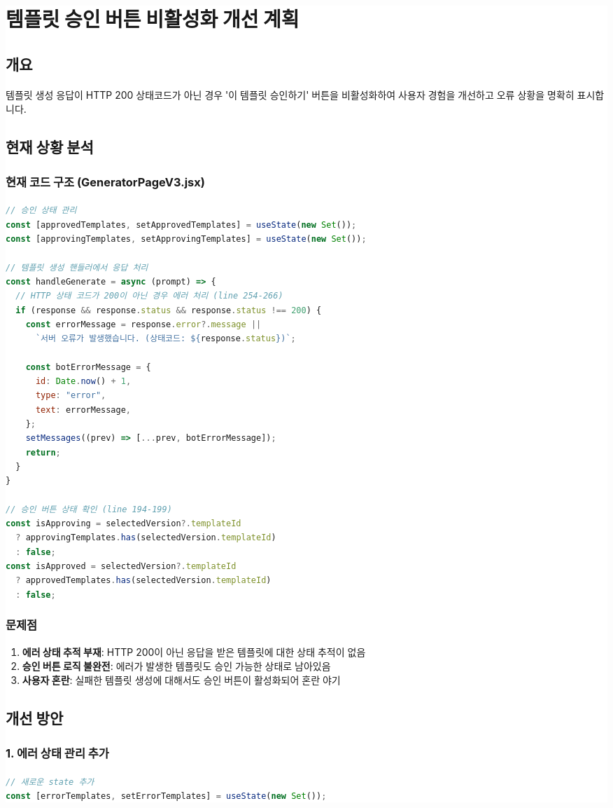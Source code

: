 # 템플릿 승인 버튼 비활성화 개선 계획

## 개요
템플릿 생성 응답이 HTTP 200 상태코드가 아닌 경우 '이 템플릿 승인하기' 버튼을 비활성화하여 사용자 경험을 개선하고 오류 상황을 명확히 표시합니다.

## 현재 상황 분석

### 현재 코드 구조 (GeneratorPageV3.jsx)
```javascript
// 승인 상태 관리
const [approvedTemplates, setApprovedTemplates] = useState(new Set());
const [approvingTemplates, setApprovingTemplates] = useState(new Set());

// 템플릿 생성 핸들러에서 응답 처리
const handleGenerate = async (prompt) => {
  // HTTP 상태 코드가 200이 아닌 경우 에러 처리 (line 254-266)
  if (response && response.status && response.status !== 200) {
    const errorMessage = response.error?.message ||
      `서버 오류가 발생했습니다. (상태코드: ${response.status})`;

    const botErrorMessage = {
      id: Date.now() + 1,
      type: "error",
      text: errorMessage,
    };
    setMessages((prev) => [...prev, botErrorMessage]);
    return;
  }
}

// 승인 버튼 상태 확인 (line 194-199)
const isApproving = selectedVersion?.templateId
  ? approvingTemplates.has(selectedVersion.templateId)
  : false;
const isApproved = selectedVersion?.templateId
  ? approvedTemplates.has(selectedVersion.templateId)
  : false;
```

### 문제점
1. **에러 상태 추적 부재**: HTTP 200이 아닌 응답을 받은 템플릿에 대한 상태 추적이 없음
2. **승인 버튼 로직 불완전**: 에러가 발생한 템플릿도 승인 가능한 상태로 남아있음
3. **사용자 혼란**: 실패한 템플릿 생성에 대해서도 승인 버튼이 활성화되어 혼란 야기

## 개선 방안

### 1. 에러 상태 관리 추가
```javascript
// 새로운 state 추가
const [errorTemplates, setErrorTemplates] = useState(new Set());
```
